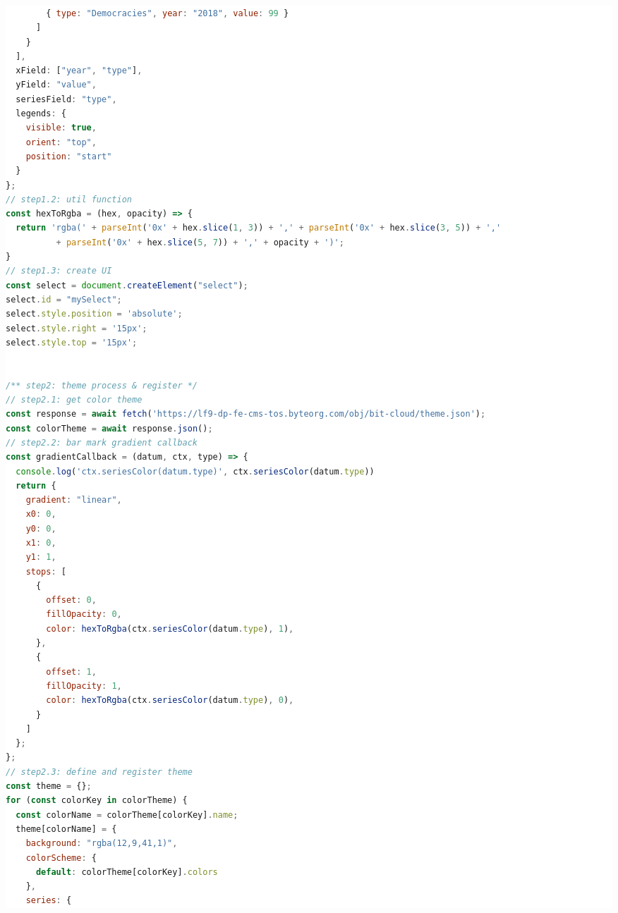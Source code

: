```javascript livedemo
        { type: "Democracies", year: "2018", value: 99 }
      ]
    }
  ],
  xField: ["year", "type"],
  yField: "value",
  seriesField: "type",
  legends: {
    visible: true,
    orient: "top",
    position: "start"
  }
};
// step1.2: util function
const hexToRgba = (hex, opacity) => {
  return 'rgba(' + parseInt('0x' + hex.slice(1, 3)) + ',' + parseInt('0x' + hex.slice(3, 5)) + ','
          + parseInt('0x' + hex.slice(5, 7)) + ',' + opacity + ')';
}
// step1.3: create UI
const select = document.createElement("select");
select.id = "mySelect";
select.style.position = 'absolute';
select.style.right = '15px';
select.style.top = '15px';


/** step2: theme process & register */
// step2.1: get color theme 
const response = await fetch('https://lf9-dp-fe-cms-tos.byteorg.com/obj/bit-cloud/theme.json');
const colorTheme = await response.json();
// step2.2: bar mark gradient callback
const gradientCallback = (datum, ctx, type) => {
  console.log('ctx.seriesColor(datum.type)', ctx.seriesColor(datum.type))
  return {
    gradient: "linear",
    x0: 0,
    y0: 0,
    x1: 0,
    y1: 1,
    stops: [
      {
        offset: 0,
        fillOpacity: 0,
        color: hexToRgba(ctx.seriesColor(datum.type), 1),
      },
      {
        offset: 1,
        fillOpacity: 1,
        color: hexToRgba(ctx.seriesColor(datum.type), 0),
      }
    ]
  };
};
// step2.3: define and register theme 
const theme = {};
for (const colorKey in colorTheme) {
  const colorName = colorTheme[colorKey].name;
  theme[colorName] = {
    background: "rgba(12,9,41,1)",
    colorScheme: {
      default: colorTheme[colorKey].colors
    },
    series: {
```